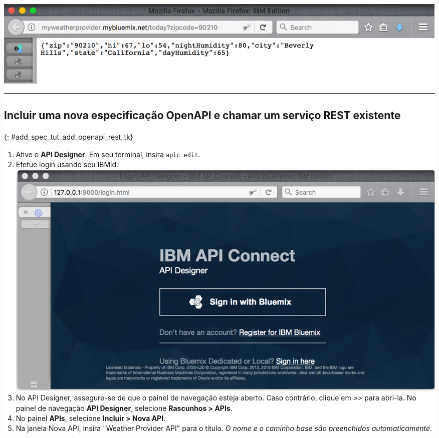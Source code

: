   ![](images/explore-weatherapp-3.png)

---

## Incluir uma nova especificação OpenAPI e chamar um serviço REST existente
{: #add_spec_tut_add_openapi_rest_tk}

1. Ative o **API Designer**. Em seu terminal, insira `apic edit`.
2. Efetue login usando seu IBMid. ![](images/screenshot_apic-edit_login.png)
3.   No API Designer, assegure-se de que o painel de navegação esteja aberto. Caso contrário, clique em >> para abri-la. No painel de navegação **API Designer**, selecione **Rascunhos > APIs**.
4. No painel **APIs**, selecione **Incluir > Nova API**.
5. Na janela Nova API, insira "Weather Provider API" para o título. _O nome e o caminho base são preenchidos automaticamente_.  